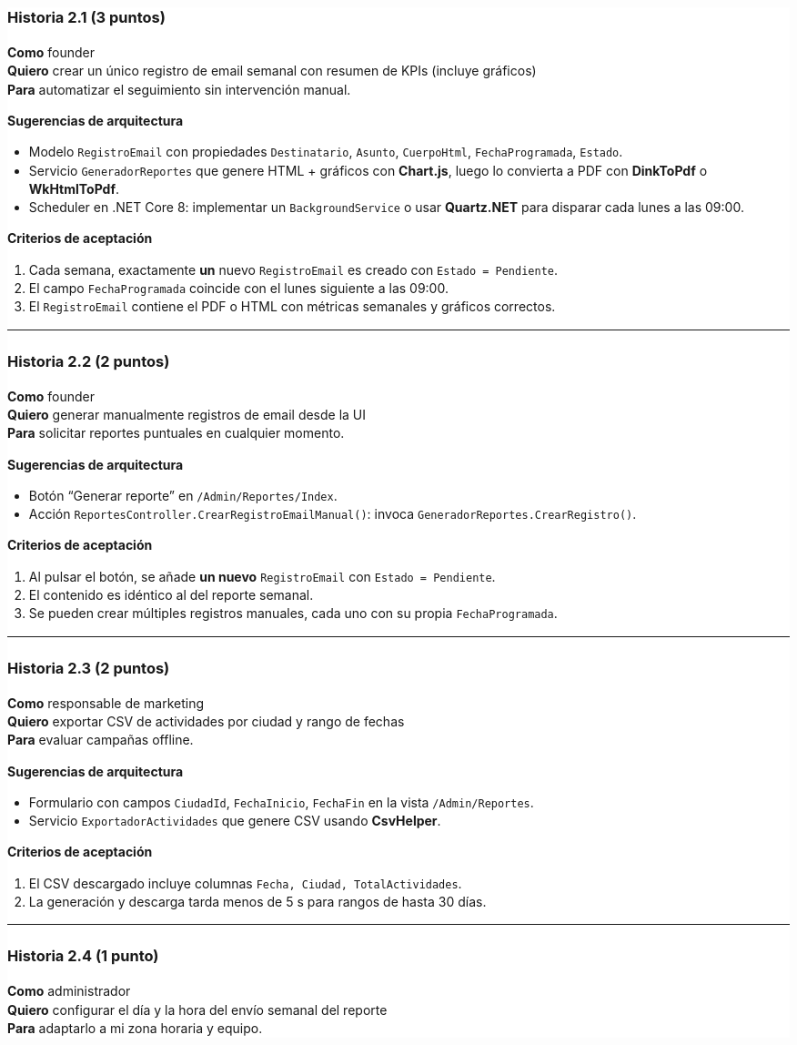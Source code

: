 ### Historia 2.1 (3 puntos)  
**Como** founder  
**Quiero** crear un único registro de email semanal con resumen de KPIs (incluye gráficos)  
**Para** automatizar el seguimiento sin intervención manual.

**Sugerencias de arquitectura**  
- Modelo `RegistroEmail` con propiedades `Destinatario`, `Asunto`, `CuerpoHtml`, `FechaProgramada`, `Estado`.  
- Servicio `GeneradorReportes` que genere HTML + gráficos con **Chart.js**, luego lo convierta a PDF con **DinkToPdf** o **WkHtmlToPdf**.  
- Scheduler en .NET Core 8: implementar un `BackgroundService` o usar **Quartz.NET** para disparar cada lunes a las 09:00.

**Criterios de aceptación**  
1. Cada semana, exactamente **un** nuevo `RegistroEmail` es creado con `Estado = Pendiente`.  
2. El campo `FechaProgramada` coincide con el lunes siguiente a las 09:00.  
3. El `RegistroEmail` contiene el PDF o HTML con métricas semanales y gráficos correctos.

---

### Historia 2.2 (2 puntos)  
**Como** founder  
**Quiero** generar manualmente registros de email desde la UI  
**Para** solicitar reportes puntuales en cualquier momento.

**Sugerencias de arquitectura**  
- Botón “Generar reporte” en `/Admin/Reportes/Index`.  
- Acción `ReportesController.CrearRegistroEmailManual()`: invoca `GeneradorReportes.CrearRegistro()`.

**Criterios de aceptación**  
1. Al pulsar el botón, se añade **un nuevo** `RegistroEmail` con `Estado = Pendiente`.  
2. El contenido es idéntico al del reporte semanal.  
3. Se pueden crear múltiples registros manuales, cada uno con su propia `FechaProgramada`.

---

### Historia 2.3 (2 puntos)  
**Como** responsable de marketing  
**Quiero** exportar CSV de actividades por ciudad y rango de fechas  
**Para** evaluar campañas offline.

**Sugerencias de arquitectura**  
- Formulario con campos `CiudadId`, `FechaInicio`, `FechaFin` en la vista `/Admin/Reportes`.  
- Servicio `ExportadorActividades` que genere CSV usando **CsvHelper**.

**Criterios de aceptación**  
1. El CSV descargado incluye columnas `Fecha, Ciudad, TotalActividades`.  
2. La generación y descarga tarda menos de 5 s para rangos de hasta 30 días.

---

### Historia 2.4 (1 punto)  
**Como** administrador  
**Quiero** configurar el día y la hora del envío semanal del reporte  
**Para** adaptarlo a mi zona horaria y equipo.
